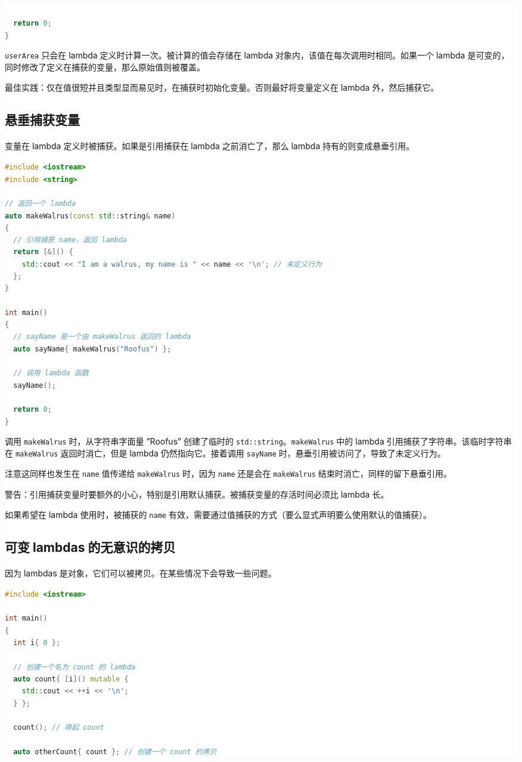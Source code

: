 ```cpp

  return 0;
}
```

`userArea` 只会在 lambda 定义时计算一次。被计算的值会存储在 lambda 对象内，该值在每次调用时相同。如果一个 lambda 是可变的，同时修改了定义在捕获的变量，那么原始值则被覆盖。

最佳实践：仅在值很短并且类型显而易见时，在捕获时初始化变量。否则最好将变量定义在 lambda 外，然后捕获它。

## 悬垂捕获变量

变量在 lambda 定义时被捕获。如果是引用捕获在 lambda 之前消亡了，那么 lambda 持有的则变成悬垂引用。

```cpp
#include <iostream>
#include <string>

// 返回一个 lambda
auto makeWalrus(const std::string& name)
{
  // 引用捕获 name，返回 lambda
  return [&]() {
    std::cout << "I am a walrus, my name is " << name << '\n'; // 未定义行为
  };
}

int main()
{
  // sayName 是一个由 makeWalrus 返回的 lambda
  auto sayName{ makeWalrus("Roofus") };

  // 调用 lambda 函数
  sayName();

  return 0;
}
```

调用 `makeWalrus` 时，从字符串字面量 “Roofus” 创建了临时的 `std::string`。`makeWalrus` 中的 lambda 引用捕获了字符串。该临时字符串在 `makeWalrus` 返回时消亡，但是 lambda 仍然指向它。接着调用 `sayName` 时，悬垂引用被访问了，导致了未定义行为。

注意这同样也发生在 `name` 值传递给 `makeWalrus` 时，因为 `name` 还是会在 `makeWalrus` 结束时消亡，同样的留下悬垂引用。

警告：引用捕获变量时要额外的小心，特别是引用默认捕获。被捕获变量的存活时间必须比 lambda 长。

如果希望在 lambda 使用时，被捕获的 `name` 有效，需要通过值捕获的方式（要么显式声明要么使用默认的值捕获）。

## 可变 lambdas 的无意识的拷贝

因为 lambdas 是对象，它们可以被拷贝。在某些情况下会导致一些问题。

```cpp
#include <iostream>

int main()
{
  int i{ 0 };

  // 创建一个名为 count 的 lambda
  auto count{ [i]() mutable {
    std::cout << ++i << '\n';
  } };

  count(); // 唤起 count

  auto otherCount{ count }; // 创建一个 count 的拷贝
```